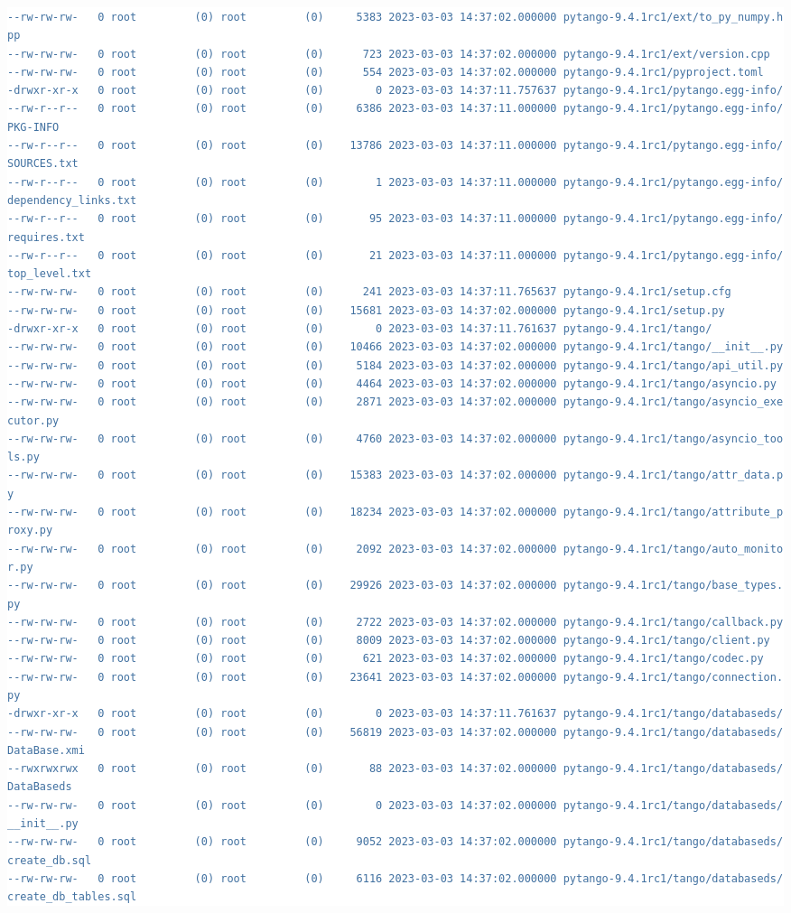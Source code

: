 ```diff
--rw-rw-rw-   0 root         (0) root         (0)     5383 2023-03-03 14:37:02.000000 pytango-9.4.1rc1/ext/to_py_numpy.hpp
--rw-rw-rw-   0 root         (0) root         (0)      723 2023-03-03 14:37:02.000000 pytango-9.4.1rc1/ext/version.cpp
--rw-rw-rw-   0 root         (0) root         (0)      554 2023-03-03 14:37:02.000000 pytango-9.4.1rc1/pyproject.toml
-drwxr-xr-x   0 root         (0) root         (0)        0 2023-03-03 14:37:11.757637 pytango-9.4.1rc1/pytango.egg-info/
--rw-r--r--   0 root         (0) root         (0)     6386 2023-03-03 14:37:11.000000 pytango-9.4.1rc1/pytango.egg-info/PKG-INFO
--rw-r--r--   0 root         (0) root         (0)    13786 2023-03-03 14:37:11.000000 pytango-9.4.1rc1/pytango.egg-info/SOURCES.txt
--rw-r--r--   0 root         (0) root         (0)        1 2023-03-03 14:37:11.000000 pytango-9.4.1rc1/pytango.egg-info/dependency_links.txt
--rw-r--r--   0 root         (0) root         (0)       95 2023-03-03 14:37:11.000000 pytango-9.4.1rc1/pytango.egg-info/requires.txt
--rw-r--r--   0 root         (0) root         (0)       21 2023-03-03 14:37:11.000000 pytango-9.4.1rc1/pytango.egg-info/top_level.txt
--rw-rw-rw-   0 root         (0) root         (0)      241 2023-03-03 14:37:11.765637 pytango-9.4.1rc1/setup.cfg
--rw-rw-rw-   0 root         (0) root         (0)    15681 2023-03-03 14:37:02.000000 pytango-9.4.1rc1/setup.py
-drwxr-xr-x   0 root         (0) root         (0)        0 2023-03-03 14:37:11.761637 pytango-9.4.1rc1/tango/
--rw-rw-rw-   0 root         (0) root         (0)    10466 2023-03-03 14:37:02.000000 pytango-9.4.1rc1/tango/__init__.py
--rw-rw-rw-   0 root         (0) root         (0)     5184 2023-03-03 14:37:02.000000 pytango-9.4.1rc1/tango/api_util.py
--rw-rw-rw-   0 root         (0) root         (0)     4464 2023-03-03 14:37:02.000000 pytango-9.4.1rc1/tango/asyncio.py
--rw-rw-rw-   0 root         (0) root         (0)     2871 2023-03-03 14:37:02.000000 pytango-9.4.1rc1/tango/asyncio_executor.py
--rw-rw-rw-   0 root         (0) root         (0)     4760 2023-03-03 14:37:02.000000 pytango-9.4.1rc1/tango/asyncio_tools.py
--rw-rw-rw-   0 root         (0) root         (0)    15383 2023-03-03 14:37:02.000000 pytango-9.4.1rc1/tango/attr_data.py
--rw-rw-rw-   0 root         (0) root         (0)    18234 2023-03-03 14:37:02.000000 pytango-9.4.1rc1/tango/attribute_proxy.py
--rw-rw-rw-   0 root         (0) root         (0)     2092 2023-03-03 14:37:02.000000 pytango-9.4.1rc1/tango/auto_monitor.py
--rw-rw-rw-   0 root         (0) root         (0)    29926 2023-03-03 14:37:02.000000 pytango-9.4.1rc1/tango/base_types.py
--rw-rw-rw-   0 root         (0) root         (0)     2722 2023-03-03 14:37:02.000000 pytango-9.4.1rc1/tango/callback.py
--rw-rw-rw-   0 root         (0) root         (0)     8009 2023-03-03 14:37:02.000000 pytango-9.4.1rc1/tango/client.py
--rw-rw-rw-   0 root         (0) root         (0)      621 2023-03-03 14:37:02.000000 pytango-9.4.1rc1/tango/codec.py
--rw-rw-rw-   0 root         (0) root         (0)    23641 2023-03-03 14:37:02.000000 pytango-9.4.1rc1/tango/connection.py
-drwxr-xr-x   0 root         (0) root         (0)        0 2023-03-03 14:37:11.761637 pytango-9.4.1rc1/tango/databaseds/
--rw-rw-rw-   0 root         (0) root         (0)    56819 2023-03-03 14:37:02.000000 pytango-9.4.1rc1/tango/databaseds/DataBase.xmi
--rwxrwxrwx   0 root         (0) root         (0)       88 2023-03-03 14:37:02.000000 pytango-9.4.1rc1/tango/databaseds/DataBaseds
--rw-rw-rw-   0 root         (0) root         (0)        0 2023-03-03 14:37:02.000000 pytango-9.4.1rc1/tango/databaseds/__init__.py
--rw-rw-rw-   0 root         (0) root         (0)     9052 2023-03-03 14:37:02.000000 pytango-9.4.1rc1/tango/databaseds/create_db.sql
--rw-rw-rw-   0 root         (0) root         (0)     6116 2023-03-03 14:37:02.000000 pytango-9.4.1rc1/tango/databaseds/create_db_tables.sql
```